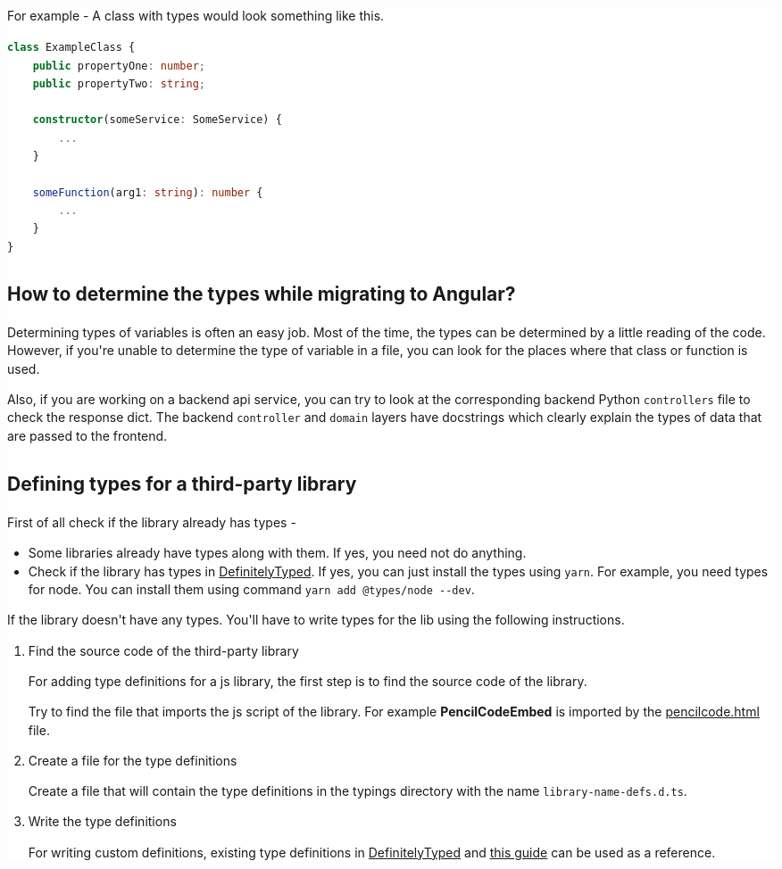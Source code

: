 For example - A class with types would look something like this.
```typescript
class ExampleClass {
    public propertyOne: number;
    public propertyTwo: string;

    constructor(someService: SomeService) {
        ...
    }

    someFunction(arg1: string): number {
        ...
    }
}
```

## How to determine the types while migrating to Angular?

Determining types of variables is often an easy job. Most of the time, the types can be determined by a little reading of the code. However, if you're unable to determine the type of variable in a file, you can look for the places where that class or function is used.

Also, if you are working on a backend api service, you can try to look at the corresponding backend Python `controllers` file to check the response dict. The backend `controller` and `domain` layers have docstrings which clearly explain the types of data that are passed to the frontend.

## Defining types for a third-party library

First of all check if the library already has types -
- Some libraries already have types along with them. If yes, you need not do anything.
- Check if the library has types in [DefinitelyTyped](https://github.com/DefinitelyTyped/DefinitelyTyped). If yes, you can just install the types using `yarn`. For example, you need types for node. You can install them using command `yarn add @types/node --dev`.


If the library doesn't have any types. You'll have to write types for the lib using the following instructions.

1.  Find the source code of the third-party library

    For adding type definitions for a js library, the first step is to find the source code of the library.

    Try to find the file that imports the js script of the library. For example **PencilCodeEmbed** is imported by the [pencilcode.html](https://github.com/oppia/oppia/blob/develop/extensions/interactions/pencilcode.html) file.

2. Create a file for the type definitions

    Create a file that will contain the type definitions in the typings directory with the name `library-name-defs.d.ts`.


3. Write the type definitions

    For writing custom definitions, existing type definitions in [DefinitelyTyped](https://github.com/DefinitelyTyped/DefinitelyTyped) and [this guide](http://blog.wolksoftware.com/contributing-to-definitelytyped) can be used as a reference.
